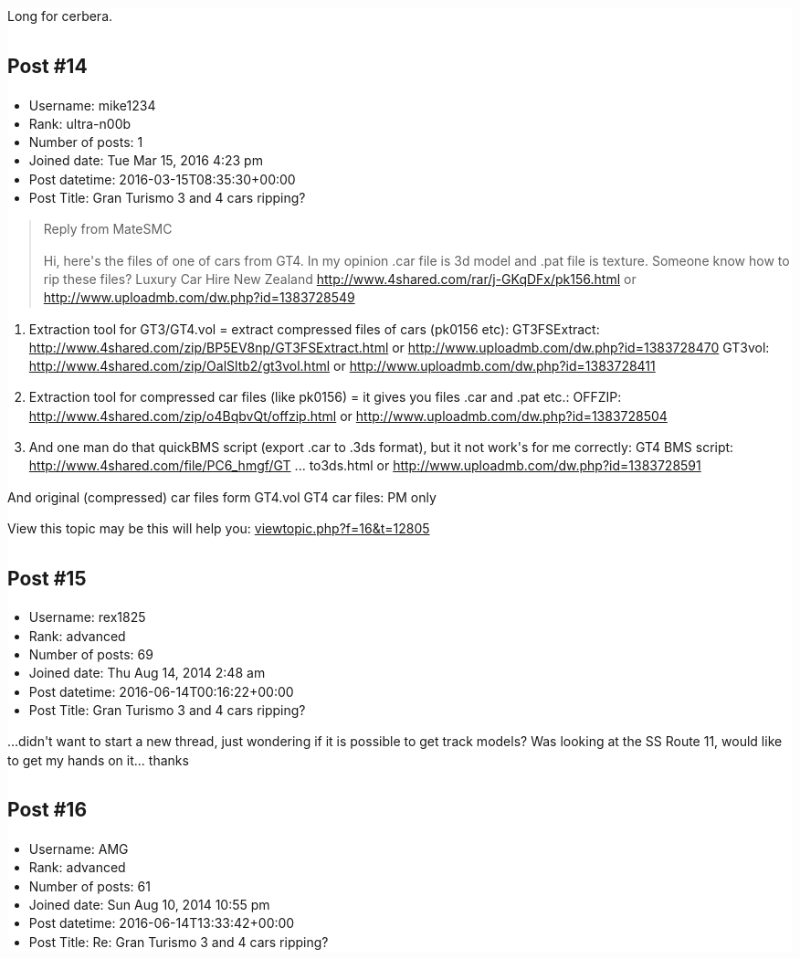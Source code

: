 Long for cerbera.
## Post #14
- Username: mike1234
- Rank: ultra-n00b
- Number of posts: 1
- Joined date: Tue Mar 15, 2016 4:23 pm
- Post datetime: 2016-03-15T08:35:30+00:00
- Post Title: Gran Turismo 3 and 4 cars ripping?

> Reply from MateSMC
>
> Hi,
here's the files of one of cars from GT4. In my opinion .car file is 3d model and .pat file is texture.
Someone know how to rip these files?
Luxury Car Hire New Zealand
http://www.4shared.com/rar/j-GKqDFx/pk156.html or http://www.uploadmb.com/dw.php?id=1383728549

1. Extraction tool for GT3/GT4.vol = extract compressed files of cars (pk0156 etc):
GT3FSExtract: http://www.4shared.com/zip/BP5EV8np/GT3FSExtract.html or http://www.uploadmb.com/dw.php?id=1383728470
GT3vol: http://www.4shared.com/zip/OalSltb2/gt3vol.html or http://www.uploadmb.com/dw.php?id=1383728411

2. Extraction tool for compressed car files (like pk0156) = it gives you files .car and .pat etc.:
OFFZIP: http://www.4shared.com/zip/o4BqbvQt/offzip.html or http://www.uploadmb.com/dw.php?id=1383728504

3. And one man do that quickBMS script (export .car to .3ds format), but it not work's for me correctly:
GT4 BMS script: http://www.4shared.com/file/PC6_hmgf/GT ... to3ds.html or http://www.uploadmb.com/dw.php?id=1383728591


And original (compressed) car files form GT4.vol
GT4 car files: PM only

View this topic may be this will help you: [viewtopic.php?f=16&t=12805](http://forum.xentax.com/viewtopic.php?f=16&t=12805)
## Post #15
- Username: rex1825
- Rank: advanced
- Number of posts: 69
- Joined date: Thu Aug 14, 2014 2:48 am
- Post datetime: 2016-06-14T00:16:22+00:00
- Post Title: Gran Turismo 3 and 4 cars ripping?

...didn't want to start a new thread, just wondering if it is possible to get track models?
Was looking at the SS Route 11, would like to get my hands on it... thanks
## Post #16
- Username: AMG
- Rank: advanced
- Number of posts: 61
- Joined date: Sun Aug 10, 2014 10:55 pm
- Post datetime: 2016-06-14T13:33:42+00:00
- Post Title: Re: Gran Turismo 3 and 4 cars ripping?
